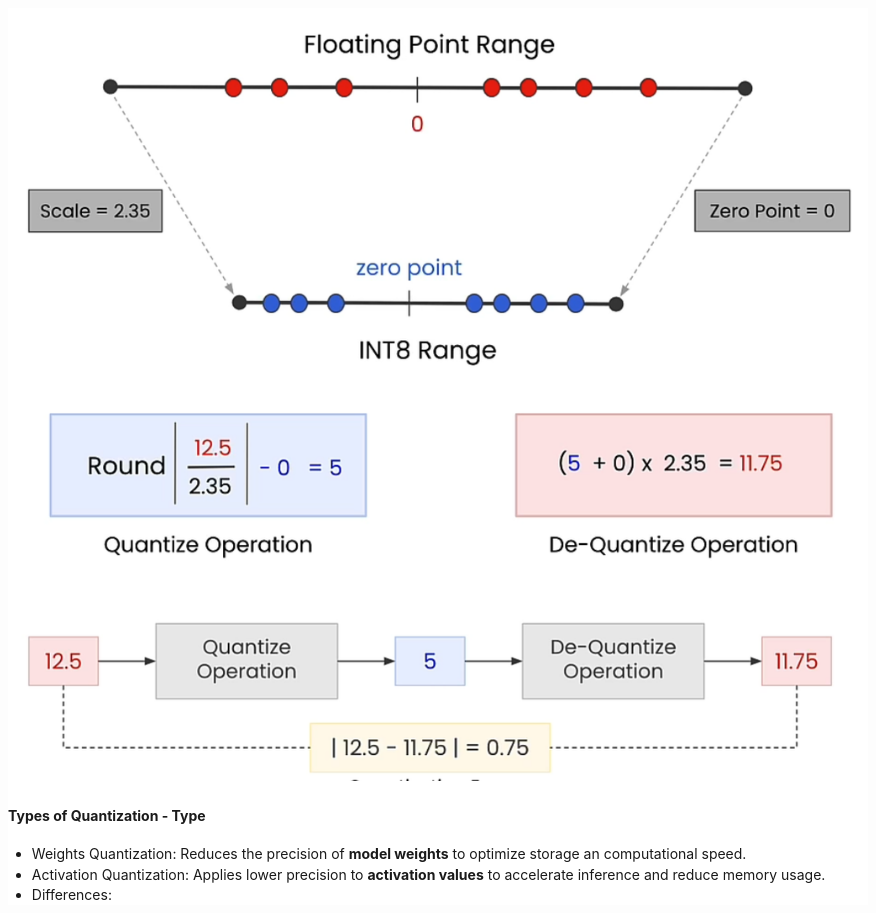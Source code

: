 ![img.png](ASSETS/Quantization-Calculation-Concept.png)

#### Types of Quantization - Type

- Weights Quantization: Reduces the precision of **model weights** to optimize storage an computational speed.
- Activation Quantization: Applies lower precision to **activation values** to accelerate inference and reduce memory usage.
- Differences:
